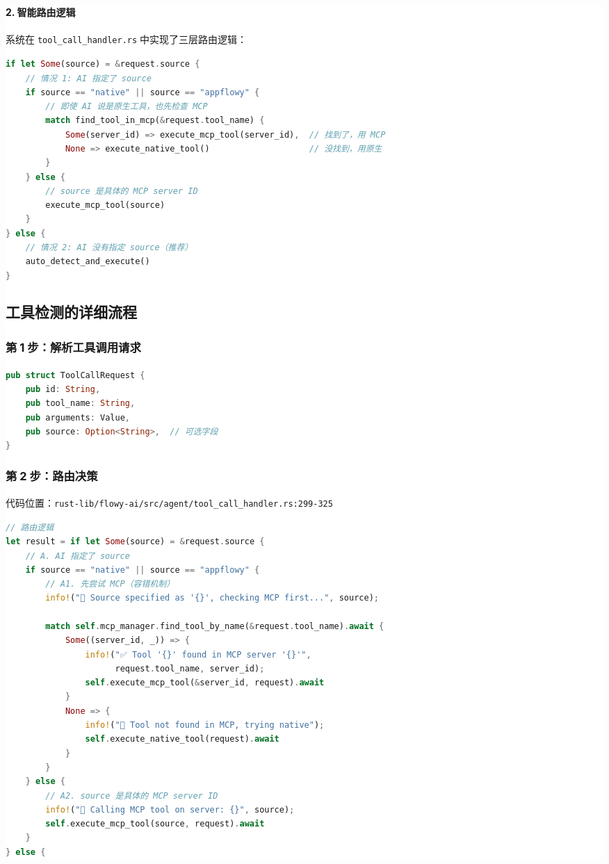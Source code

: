 #### 2. 智能路由逻辑

系统在 `tool_call_handler.rs` 中实现了三层路由逻辑：

```rust
if let Some(source) = &request.source {
    // 情况 1: AI 指定了 source
    if source == "native" || source == "appflowy" {
        // 即使 AI 说是原生工具，也先检查 MCP
        match find_tool_in_mcp(&request.tool_name) {
            Some(server_id) => execute_mcp_tool(server_id),  // 找到了，用 MCP
            None => execute_native_tool()                    // 没找到，用原生
        }
    } else {
        // source 是具体的 MCP server ID
        execute_mcp_tool(source)
    }
} else {
    // 情况 2: AI 没有指定 source（推荐）
    auto_detect_and_execute()
}
```

## 工具检测的详细流程

### 第 1 步：解析工具调用请求

```rust
pub struct ToolCallRequest {
    pub id: String,
    pub tool_name: String,
    pub arguments: Value,
    pub source: Option<String>,  // 可选字段
}
```

### 第 2 步：路由决策

代码位置：`rust-lib/flowy-ai/src/agent/tool_call_handler.rs:299-325`

```rust
// 路由逻辑
let result = if let Some(source) = &request.source {
    // A. AI 指定了 source
    if source == "native" || source == "appflowy" {
        // A1. 先尝试 MCP（容错机制）
        info!("🔧 Source specified as '{}', checking MCP first...", source);
        
        match self.mcp_manager.find_tool_by_name(&request.tool_name).await {
            Some((server_id, _)) => {
                info!("✅ Tool '{}' found in MCP server '{}'", 
                      request.tool_name, server_id);
                self.execute_mcp_tool(&server_id, request).await
            }
            None => {
                info!("🔧 Tool not found in MCP, trying native");
                self.execute_native_tool(request).await
            }
        }
    } else {
        // A2. source 是具体的 MCP server ID
        info!("🔧 Calling MCP tool on server: {}", source);
        self.execute_mcp_tool(source, request).await
    }
} else {
```